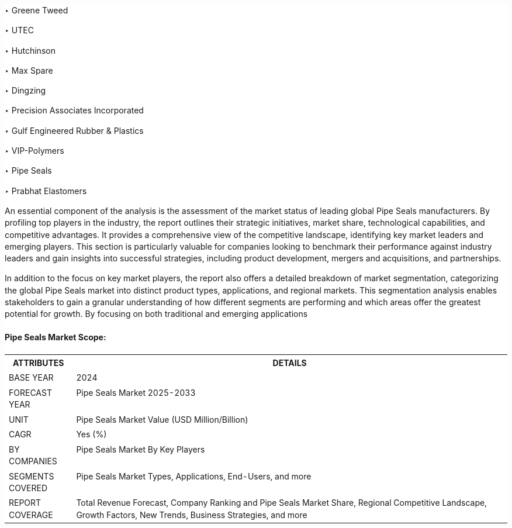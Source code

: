 ‣ Greene Tweed

‣ UTEC

‣ Hutchinson

‣ Max Spare

‣ Dingzing

‣ Precision Associates Incorporated

‣ Gulf Engineered Rubber & Plastics

‣ VIP-Polymers

‣ Pipe Seals

‣ Prabhat Elastomers

An essential component of the analysis is the assessment of the market status of leading global Pipe Seals manufacturers. By profiling top players in the industry, the report outlines their strategic initiatives, market share, technological capabilities, and competitive advantages. It provides a comprehensive view of the competitive landscape, identifying key market leaders and emerging players. This section is particularly valuable for companies looking to benchmark their performance against industry leaders and gain insights into successful strategies, including product development, mergers and acquisitions, and partnerships.

In addition to the focus on key market players, the report also offers a detailed breakdown of market segmentation, categorizing the global Pipe Seals market into distinct product types, applications, and regional markets. This segmentation analysis enables stakeholders to gain a granular understanding of how different segments are performing and which areas offer the greatest potential for growth. By focusing on both traditional and emerging applications

<h4>Pipe Seals Market Scope:</h4>
<table>
<tr>
<th>ATTRIBUTES</th>
<th>DETAILS</th>
</tr>
<tr>
<td>BASE YEAR</td>
<td>2024</td>
</tr>
<tr>
<td>FORECAST YEAR</td>
<td>Pipe Seals Market 2025-2033</td>
</tr>
<tr>
<td>UNIT</td>
<td>Pipe Seals Market Value (USD Million/Billion)</td>
<tr>
<td>CAGR</td>
<td>Yes (%)</td>
</tr>
</tr>
<tr>
<td>BY COMPANIES</td>
<td>Pipe Seals Market By Key Players</td>
</tr>
<tr>
<td>SEGMENTS COVERED</td>
<td>Pipe Seals Market Types, Applications, End-Users, and more</td>
</tr>
<tr>
<td>REPORT COVERAGE</td>
<td>Total Revenue Forecast, Company Ranking and Pipe Seals Market Share, Regional Competitive Landscape, Growth Factors, New Trends, Business Strategies, and more</td>
</tr>
